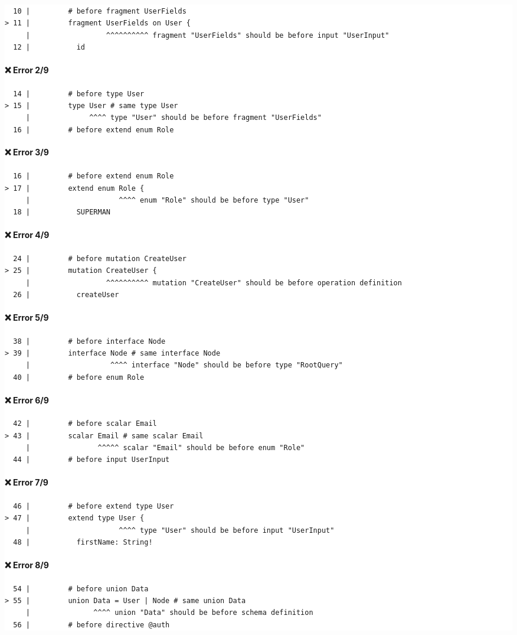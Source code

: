       10 |         # before fragment UserFields
    > 11 |         fragment UserFields on User {
         |                  ^^^^^^^^^^ fragment "UserFields" should be before input "UserInput"
      12 |           id

#### ❌ Error 2/9

      14 |         # before type User
    > 15 |         type User # same type User
         |              ^^^^ type "User" should be before fragment "UserFields"
      16 |         # before extend enum Role

#### ❌ Error 3/9

      16 |         # before extend enum Role
    > 17 |         extend enum Role {
         |                     ^^^^ enum "Role" should be before type "User"
      18 |           SUPERMAN

#### ❌ Error 4/9

      24 |         # before mutation CreateUser
    > 25 |         mutation CreateUser {
         |                  ^^^^^^^^^^ mutation "CreateUser" should be before operation definition
      26 |           createUser

#### ❌ Error 5/9

      38 |         # before interface Node
    > 39 |         interface Node # same interface Node
         |                   ^^^^ interface "Node" should be before type "RootQuery"
      40 |         # before enum Role

#### ❌ Error 6/9

      42 |         # before scalar Email
    > 43 |         scalar Email # same scalar Email
         |                ^^^^^ scalar "Email" should be before enum "Role"
      44 |         # before input UserInput

#### ❌ Error 7/9

      46 |         # before extend type User
    > 47 |         extend type User {
         |                     ^^^^ type "User" should be before input "UserInput"
      48 |           firstName: String!

#### ❌ Error 8/9

      54 |         # before union Data
    > 55 |         union Data = User | Node # same union Data
         |               ^^^^ union "Data" should be before schema definition
      56 |         # before directive @auth
